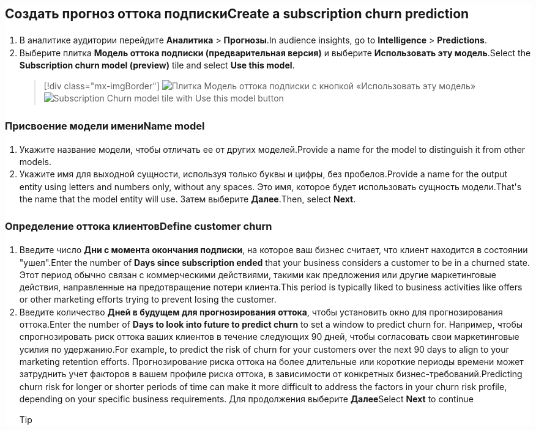 ## <a name="create-a-subscription-churn-prediction"></a><span data-ttu-id="ed3b9-149">Создать прогноз оттока подписки</span><span class="sxs-lookup"><span data-stu-id="ed3b9-149">Create a subscription churn prediction</span></span>

1. <span data-ttu-id="ed3b9-150">В аналитике аудитории перейдите **Аналитика** > **Прогнозы**.</span><span class="sxs-lookup"><span data-stu-id="ed3b9-150">In audience insights, go to **Intelligence** > **Predictions**.</span></span>
1. <span data-ttu-id="ed3b9-151">Выберите плитка **Модель оттока подписки (предварительная версия)** и выберите **Использовать эту модель**.</span><span class="sxs-lookup"><span data-stu-id="ed3b9-151">Select the **Subscription churn model (preview)** tile and select **Use this model**.</span></span>
   > [!div class="mx-imgBorder"]
   > <span data-ttu-id="ed3b9-152">![Плитка Модель оттока подписки с кнопкой «Использовать эту модель»](media/subscription-churn-usethismodel.PNG "Плитка Модель оттока подписки с кнопкой «Использовать эту модель»")</span><span class="sxs-lookup"><span data-stu-id="ed3b9-152">![Subscription Churn model tile with Use this model button](media/subscription-churn-usethismodel.PNG "Subscription Churn model tile with Use this model button")</span></span>

### <a name="name-model"></a><span data-ttu-id="ed3b9-153">Присвоение модели имени</span><span class="sxs-lookup"><span data-stu-id="ed3b9-153">Name model</span></span>

1. <span data-ttu-id="ed3b9-154">Укажите название модели, чтобы отличать ее от других моделей.</span><span class="sxs-lookup"><span data-stu-id="ed3b9-154">Provide a name for the model to distinguish it from other models.</span></span>
1. <span data-ttu-id="ed3b9-155">Укажите имя для выходной сущности, используя только буквы и цифры, без пробелов.</span><span class="sxs-lookup"><span data-stu-id="ed3b9-155">Provide a name for the output entity using letters and numbers only, without any spaces.</span></span> <span data-ttu-id="ed3b9-156">Это имя, которое будет использовать сущность модели.</span><span class="sxs-lookup"><span data-stu-id="ed3b9-156">That's the name that the model entity will use.</span></span> <span data-ttu-id="ed3b9-157">Затем выберите **Далее**.</span><span class="sxs-lookup"><span data-stu-id="ed3b9-157">Then, select **Next**.</span></span>

### <a name="define-customer-churn"></a><span data-ttu-id="ed3b9-158">Определение оттока клиентов</span><span class="sxs-lookup"><span data-stu-id="ed3b9-158">Define customer churn</span></span>

1. <span data-ttu-id="ed3b9-159">Введите число **Дни с момента окончания подписки**, на которое ваш бизнес считает, что клиент находится в состоянии "ушел".</span><span class="sxs-lookup"><span data-stu-id="ed3b9-159">Enter the number of **Days since subscription ended** that your business considers a customer to be in a churned state.</span></span> <span data-ttu-id="ed3b9-160">Этот период обычно связан с коммерческими действиями, такими как предложения или другие маркетинговые действия, направленные на предотвращение потери клиента.</span><span class="sxs-lookup"><span data-stu-id="ed3b9-160">This period is typically liked to business activities like offers or other marketing efforts trying to prevent losing the customer.</span></span>
1. <span data-ttu-id="ed3b9-161">Введите количество **Дней в будущем для прогнозирования оттока**, чтобы установить окно для прогнозирования оттока.</span><span class="sxs-lookup"><span data-stu-id="ed3b9-161">Enter the number of **Days to look into future to predict churn** to set a window to predict churn for.</span></span> <span data-ttu-id="ed3b9-162">Например, чтобы спрогнозировать риск оттока ваших клиентов в течение следующих 90 дней, чтобы согласовать свои маркетинговые усилия по удержанию.</span><span class="sxs-lookup"><span data-stu-id="ed3b9-162">For example, to predict the risk of churn for your customers over the next 90 days to align to your marketing retention efforts.</span></span> <span data-ttu-id="ed3b9-163">Прогнозирование риска оттока на более длительные или короткие периоды времени может затруднить учет факторов в вашем профиле риска оттока, в зависимости от конкретных бизнес-требований.</span><span class="sxs-lookup"><span data-stu-id="ed3b9-163">Predicting churn risk for longer or shorter periods of time can make it more difficult to address the factors in your churn risk profile, depending on your specific business requirements.</span></span> <span data-ttu-id="ed3b9-164">Для продолжения выберите **Далее**</span><span class="sxs-lookup"><span data-stu-id="ed3b9-164">Select **Next** to continue</span></span>
   >[!TIP]